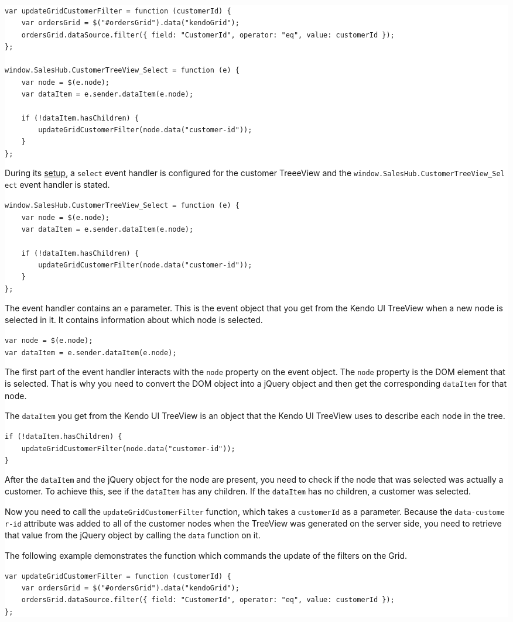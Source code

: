     var updateGridCustomerFilter = function (customerId) {
        var ordersGrid = $("#ordersGrid").data("kendoGrid");
        ordersGrid.dataSource.filter({ field: "CustomerId", operator: "eq", value: customerId });
    };

    window.SalesHub.CustomerTreeView_Select = function (e) {
        var node = $(e.node);
        var dataItem = e.sender.dataItem(e.node);

        if (!dataItem.hasChildren) {
            updateGridCustomerFilter(node.data("customer-id"));
        }
    };

During its [setup](kendo-saleshub-customer-treeview), a `select` event handler is configured for the customer TreeeView and the `window.SalesHub.CustomerTreeView_Select` event handler is stated.

    window.SalesHub.CustomerTreeView_Select = function (e) {
        var node = $(e.node);
        var dataItem = e.sender.dataItem(e.node);

        if (!dataItem.hasChildren) {
            updateGridCustomerFilter(node.data("customer-id"));
        }
    };

The event handler contains an `e` parameter. This is the event object that you get from the Kendo UI TreeView when a new node is selected in it. It contains information about which node is selected.

    var node = $(e.node);
    var dataItem = e.sender.dataItem(e.node);

The first part of the event handler interacts with the `node` property on the event object. The `node` property is the DOM element that is selected. That is why you need to convert the DOM object into a jQuery object and then get the corresponding `dataItem` for that node.

The `dataItem` you get from the Kendo UI TreeView is an object that the Kendo UI TreeView uses to describe each node in the tree.

    if (!dataItem.hasChildren) {
        updateGridCustomerFilter(node.data("customer-id"));
    }

After the `dataItem` and the jQuery object for the node are present, you need to check if the node that was selected was actually a customer. To achieve this, see if the `dataItem` has any children. If the `dataItem` has no children, a customer was selected.

Now you need to call the `updateGridCustomerFilter` function, which takes a `customerId` as a parameter. Because the `data-customer-id` attribute was added to all of the customer nodes when the TreeView was generated on the server side, you need to retrieve that value from the jQuery object by calling the `data` function on it.

The following example demonstrates the function which commands the update of the filters on the Grid.

    var updateGridCustomerFilter = function (customerId) {
        var ordersGrid = $("#ordersGrid").data("kendoGrid");
        ordersGrid.dataSource.filter({ field: "CustomerId", operator: "eq", value: customerId });
    };
